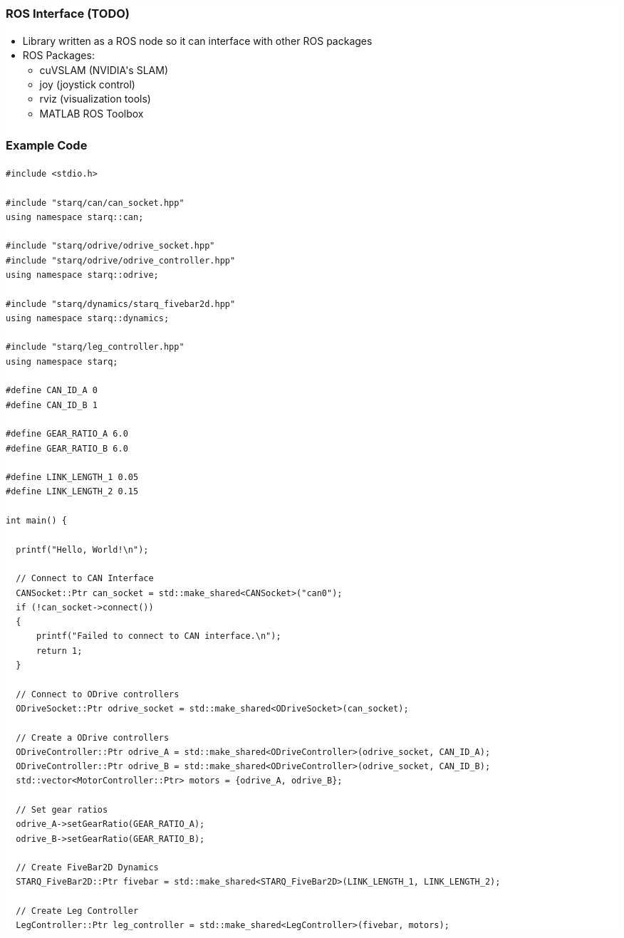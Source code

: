 ### ROS Interface (TODO)
* Library written as a ROS node so it can interface with other ROS packages
* ROS Packages:
  * cuVSLAM (NVIDIA's SLAM)
  * joy (joystick control)
  * rviz (visualization tools)
  * MATLAB ROS Toolbox

### Example Code
```
#include <stdio.h>

#include "starq/can/can_socket.hpp"
using namespace starq::can;

#include "starq/odrive/odrive_socket.hpp"
#include "starq/odrive/odrive_controller.hpp"
using namespace starq::odrive;

#include "starq/dynamics/starq_fivebar2d.hpp"
using namespace starq::dynamics;

#include "starq/leg_controller.hpp"
using namespace starq;

#define CAN_ID_A 0
#define CAN_ID_B 1

#define GEAR_RATIO_A 6.0
#define GEAR_RATIO_B 6.0

#define LINK_LENGTH_1 0.05
#define LINK_LENGTH_2 0.15

int main() {

  printf("Hello, World!\n");

  // Connect to CAN Interface
  CANSocket::Ptr can_socket = std::make_shared<CANSocket>("can0");
  if (!can_socket->connect())
  {
      printf("Failed to connect to CAN interface.\n");
      return 1;
  }

  // Connect to ODrive controllers
  ODriveSocket::Ptr odrive_socket = std::make_shared<ODriveSocket>(can_socket);

  // Create a ODrive controllers
  ODriveController::Ptr odrive_A = std::make_shared<ODriveController>(odrive_socket, CAN_ID_A);
  ODriveController::Ptr odrive_B = std::make_shared<ODriveController>(odrive_socket, CAN_ID_B);
  std::vector<MotorController::Ptr> motors = {odrive_A, odrive_B};

  // Set gear ratios
  odrive_A->setGearRatio(GEAR_RATIO_A);
  odrive_B->setGearRatio(GEAR_RATIO_B);

  // Create FiveBar2D Dynamics
  STARQ_FiveBar2D::Ptr fivebar = std::make_shared<STARQ_FiveBar2D>(LINK_LENGTH_1, LINK_LENGTH_2);

  // Create Leg Controller
  LegController::Ptr leg_controller = std::make_shared<LegController>(fivebar, motors);
```